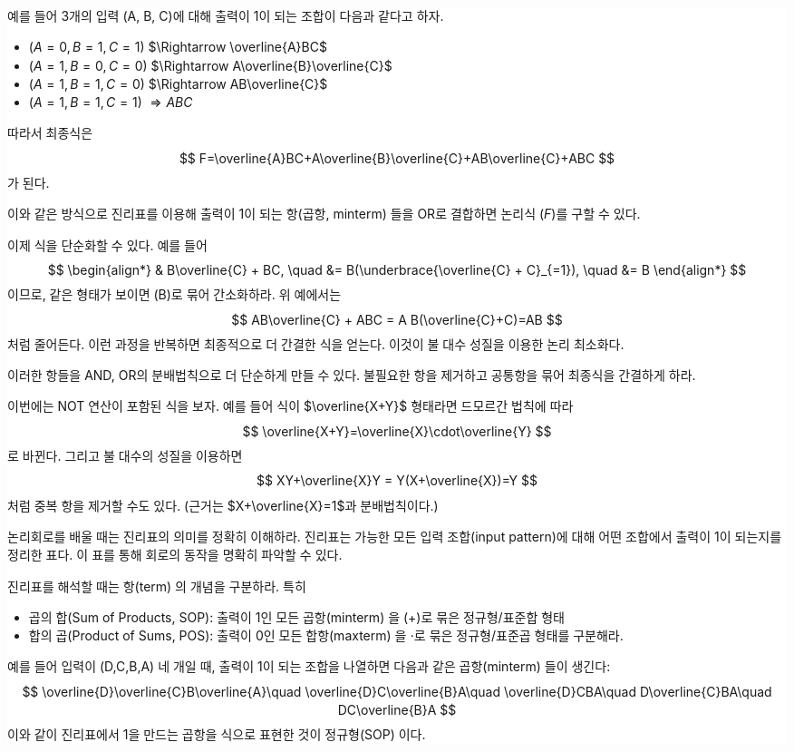 예를 들어 3개의 입력 (A, B, C)에 대해 출력이 1이 되는 조합이 다음과 같다고 하자.

* $(A=0, B=1, C=1)$  $\Rightarrow \overline{A}BC$
* $(A=1, B=0, C=0)$  $\Rightarrow A\overline{B}\overline{C}$
* $(A=1, B=1, C=0)$  $\Rightarrow AB\overline{C}$
* $(A=1, B=1, C=1)$  $\Rightarrow ABC$

따라서 최종식은
$$
F=\overline{A}BC+A\overline{B}\overline{C}+AB\overline{C}+ABC
$$
가 된다.

이와 같은 방식으로 진리표를 이용해 출력이 1이 되는 항(곱항, minterm) 들을 OR로 결합하면 논리식 ($F$)를 구할 수 있다.

이제 식을 단순화할 수 있다. 예를 들어
$$
\begin{align*}
& B\overline{C} + BC, \quad
&= B(\underbrace{\overline{C} + C}_{=1}), \quad
&= B
\end{align*}
$$
이므로, 같은 형태가 보이면 (B)로 묶어 간소화하라. 위 예에서는
$$
AB\overline{C} + ABC = A B(\overline{C}+C)=AB
$$
처럼 줄어든다. 이런 과정을 반복하면 최종적으로 더 간결한 식을 얻는다. 이것이 불 대수 성질을 이용한 논리 최소화다.

이러한 항들을 AND, OR의 분배법칙으로 더 단순하게 만들 수 있다. 불필요한 항을 제거하고 공통항을 묶어 최종식을 간결하게 하라.

이번에는 NOT 연산이 포함된 식을 보자. 예를 들어 식이 $\overline{X+Y}$ 형태라면 드모르간 법칙에 따라
$$
\overline{X+Y}=\overline{X}\cdot\overline{Y}
$$
로 바뀐다. 그리고 불 대수의 성질을 이용하면
$$
XY+\overline{X}Y = Y(X+\overline{X})=Y
$$
처럼 중복 항을 제거할 수도 있다. (근거는 $X+\overline{X}=1$과 분배법칙이다.)

논리회로를 배울 때는 진리표의 의미를 정확히 이해하라. 진리표는 가능한 모든 입력 조합(input pattern)에 대해 어떤 조합에서 출력이 1이 되는지를 정리한 표다. 이 표를 통해 회로의 동작을 명확히 파악할 수 있다.

진리표를 해석할 때는 항(term) 의 개념을 구분하라. 특히

* 곱의 합(Sum of Products, SOP): 출력이 1인 모든 곱항(minterm) 을 (+)로 묶은 정규형/표준합 형태
* 합의 곱(Product of Sums, POS): 출력이 0인 모든 합항(maxterm) 을 $\cdot$로 묶은 정규형/표준곱 형태를 구분해라.

예를 들어 입력이 (D,C,B,A) 네 개일 때, 출력이 1이 되는 조합을 나열하면 다음과 같은 곱항(minterm) 들이 생긴다:
$$
\overline{D}\overline{C}B\overline{A}\quad
\overline{D}C\overline{B}A\quad
\overline{D}CBA\quad
D\overline{C}BA\quad
DC\overline{B}A
$$
이와 같이 진리표에서 1을 만드는 곱항을 식으로 표현한 것이 정규형(SOP) 이다.
